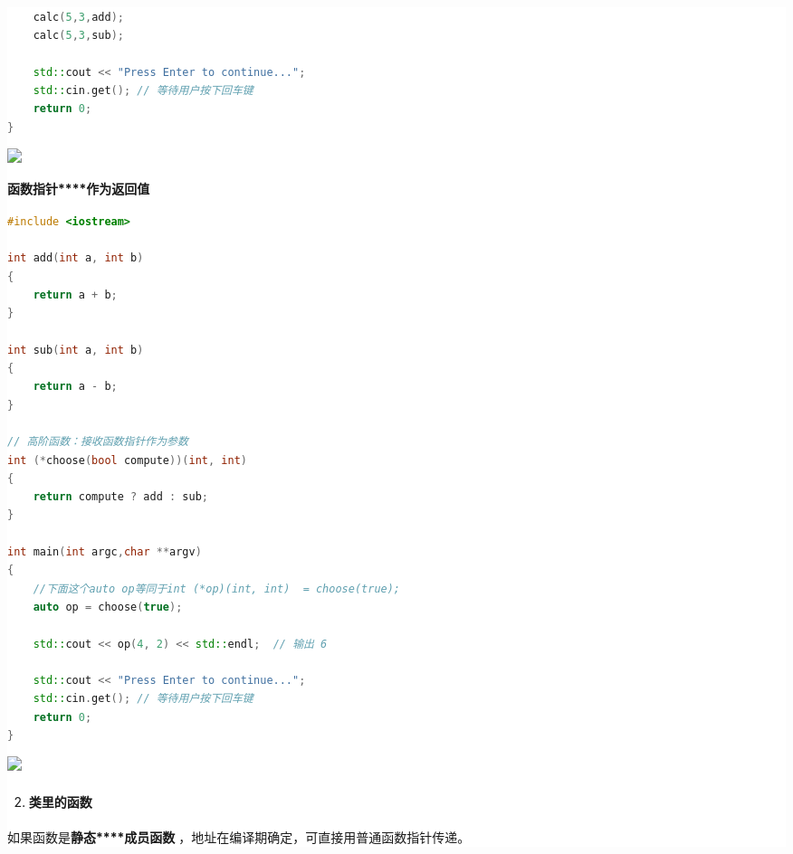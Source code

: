 ```C++
    calc(5,3,add);
    calc(5,3,sub);

    std::cout << "Press Enter to continue...";
    std::cin.get(); // 等待用户按下回车键
    return 0;
}
```

![](https://pcnveplwrxf8.feishu.cn/space/api/box/stream/download/asynccode/?code=ZjkzYTIyYjg2ODZhOTMxNjRlMzk0NjA1ZWM1ZDczYjFfRVRCRmd5SFRjbUJOVWxrUDA0aUVCODNZWWZxNXA1MG1fVG9rZW46Q2Q3cmJoZW5Vb1M3NjB4TVpYZWM0Wkcxbm5nXzE3NjA5NTg1MTM6MTc2MDk2MjExM19WNA)

  

**函数指针****作为返回值**

```C++
#include <iostream>

int add(int a, int b)
{
    return a + b;
}

int sub(int a, int b)
{
    return a - b;
}

// 高阶函数：接收函数指针作为参数
int (*choose(bool compute))(int, int) 
{
    return compute ? add : sub;
}

int main(int argc,char **argv)
{
    //下面这个auto op等同于int (*op)(int, int)  = choose(true);
    auto op = choose(true);
    
    std::cout << op(4, 2) << std::endl;  // 输出 6

    std::cout << "Press Enter to continue...";
    std::cin.get(); // 等待用户按下回车键
    return 0;
}
```

![](https://pcnveplwrxf8.feishu.cn/space/api/box/stream/download/asynccode/?code=NTZlZTg4YmNmODlmYzg1OTUyOTNiMjc4NDQ2NjE0ODJfdXo2Z3NCU21YNHVhSUlld1pLTVN6NUtUbWsyelhFT05fVG9rZW46RVAzTWJldTNub3lFU1F4T3R6SWNXWGtKbnhlXzE3NjA5NTg1MTM6MTc2MDk2MjExM19WNA)

  

2.  #### 类里的函数
    

如果函数是**静态****成员函数** ，地址在编译期确定，可直接用普通函数指针传递。
